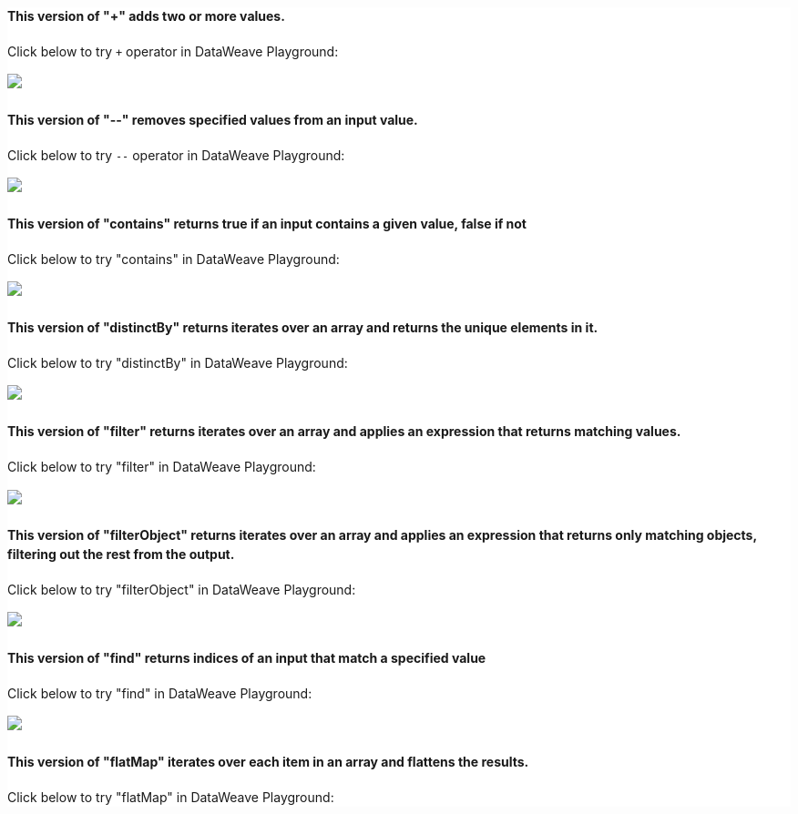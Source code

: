 #### This version of "+" adds two or more values.
 
Click below to try `+` operator in DataWeave Playground:
 
<a href="https://dataweave.mulesoft.com/learn/playground?projectMethod=GHRepo&repo=mulecraft-training-org/mc-ruvitha-dataweave&path=dataweave/addition"><img width="300" src="/images/dwplayground-button.png"><a>

#### This version of "--" removes specified values from an input value.
 
Click below to try `--` operator in DataWeave Playground:
 
<a href="https://dataweave.mulesoft.com/learn/playground?projectMethod=GHRepo&repo=mulecraft-training-org/mc-ruvitha-dataweave&path=dataweave/helper"><img width="300" src="/images/dwplayground-button.png"><a>

#### This version of "contains" returns true if an input contains a given value, false if not
 
Click below to try "contains" in DataWeave Playground:
 
<a href="https://dataweave.mulesoft.com/learn/playground?projectMethod=GHRepo&repo=mulecraft-training-org/mc-ruvitha-dataweave&path=dataweave/contains"><img width="300" src="/images/dwplayground-button.png"><a>

#### This version of "distinctBy" returns iterates over an array and returns the unique elements in it.
 
Click below to try "distinctBy" in DataWeave Playground:
 
<a href="https://dataweave.mulesoft.com/learn/playground?projectMethod=GHRepo&repo=mulecraft-training-org/mc-ruvitha-dataweave&path=dataweave/distinctBy"><img width="300" src="/images/dwplayground-button.png"><a>

#### This version of "filter" returns iterates over an array and applies an expression that returns matching values.
 
Click below to try "filter" in DataWeave Playground:
 
<a href="https://dataweave.mulesoft.com/learn/playground?projectMethod=GHRepo&repo=mulecraft-training-org/mc-ruvitha-dataweave&path=dataweave/filter"><img width="300" src="/images/dwplayground-button.png"><a> 
 
 #### This version of "filterObject" returns iterates over an array and applies an expression that returns only matching objects, filtering out the rest from the output.
  
Click below to try "filterObject" in DataWeave Playground:
 
<a href="https://dataweave.mulesoft.com/learn/playground?projectMethod=GHRepo&repo=mulecraft-training-org/mc-ruvitha-dataweave&path=dataweave/filterObject"><img width="300" src="/images/dwplayground-button.png"><a>

#### This version of "find" returns indices of an input that match a specified value
  
Click below to try "find" in DataWeave Playground:
 
<a href="https://dataweave.mulesoft.com/learn/playground?projectMethod=GHRepo&repo=mulecraft-training-org/mc-ruvitha-dataweave&path=dataweave/find"><img width="300" src="/images/dwplayground-button.png"><a>

#### This version of "flatMap" iterates over each item in an array and flattens the results.
  
Click below to try "flatMap" in DataWeave Playground:
 